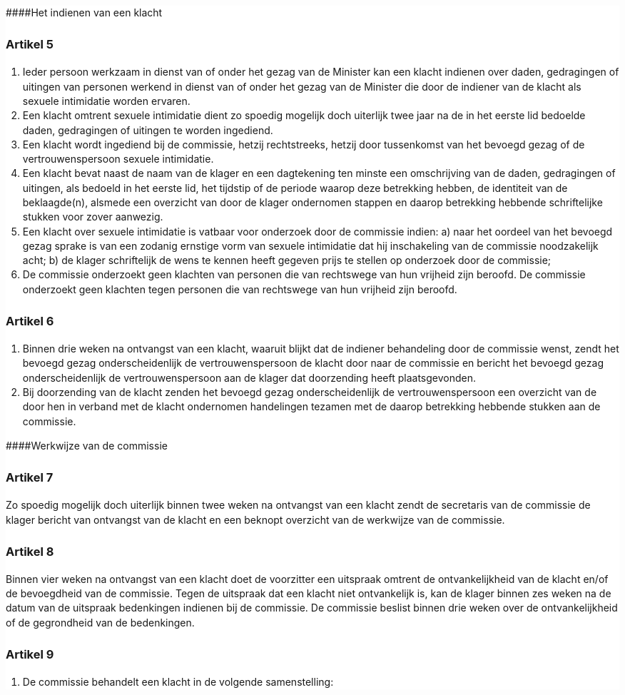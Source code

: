 ####Het indienen van een klacht 

### Artikel  5  

1.  Ieder persoon werkzaam in dienst van of onder het gezag van de Minister kan een klacht indienen over daden, gedragingen of uitingen van personen werkend in dienst van of onder het gezag van de Minister die door de indiener van de klacht als sexuele intimidatie worden ervaren.   
2.  Een klacht omtrent sexuele intimidatie dient zo spoedig mogelijk doch uiterlijk twee jaar na de in het eerste lid bedoelde daden, gedragingen of uitingen te worden ingediend.   
3.  Een klacht wordt ingediend bij de commissie, hetzij rechtstreeks, hetzij door tussenkomst van het bevoegd gezag of de vertrouwenspersoon sexuele intimidatie.   
4.  Een klacht bevat naast de naam van de klager en een dagtekening ten minste een omschrijving van de daden, gedragingen of uitingen, als bedoeld in het eerste lid, het tijdstip of de periode waarop deze betrekking hebben, de identiteit van de beklaagde(n), alsmede een overzicht van door de klager ondernomen stappen en daarop betrekking hebbende schriftelijke stukken voor zover aanwezig.   
5.  Een klacht over sexuele intimidatie is vatbaar voor onderzoek door de commissie indien: a) naar het oordeel van het bevoegd gezag sprake is van een zodanig ernstige vorm van sexuele intimidatie dat hij inschakeling van de commissie noodzakelijk acht; b) de klager schriftelijk de wens te kennen heeft gegeven prijs te stellen op onderzoek door de commissie;   
6.  De commissie onderzoekt geen klachten van personen die van rechtswege van hun vrijheid zijn beroofd. De commissie onderzoekt geen klachten tegen personen die van rechtswege van hun vrijheid zijn beroofd.   

### Artikel  6  

1.  Binnen drie weken na ontvangst van een klacht, waaruit blijkt dat de indiener behandeling door de commissie wenst, zendt het bevoegd gezag onderscheidenlijk de vertrouwenspersoon de klacht door naar de commissie en bericht het bevoegd gezag onderscheidenlijk de vertrouwenspersoon aan de klager dat doorzending heeft plaatsgevonden.   
2.  Bij doorzending van de klacht zenden het bevoegd gezag onderscheidenlijk de vertrouwenspersoon een overzicht van de door hen in verband met de klacht ondernomen handelingen tezamen met de daarop betrekking hebbende stukken aan de commissie.   

####Werkwijze van de commissie 

### Artikel  7  

Zo spoedig mogelijk doch uiterlijk binnen twee weken na ontvangst van een klacht zendt de secretaris van de commissie de klager bericht van ontvangst van de klacht en een beknopt overzicht van de werkwijze van de commissie.  

### Artikel  8  

Binnen vier weken na ontvangst van een klacht doet de voorzitter een uitspraak omtrent de ontvankelijkheid van de klacht en/of de bevoegdheid van de commissie. Tegen de uitspraak dat een klacht niet ontvankelijk is, kan de klager binnen zes weken na de datum van de uitspraak bedenkingen indienen bij de commissie. De commissie beslist binnen drie weken over de ontvankelijkheid of de gegrondheid van de bedenkingen.  

### Artikel  9  

1.  De commissie behandelt een klacht in de volgende samenstelling: 
